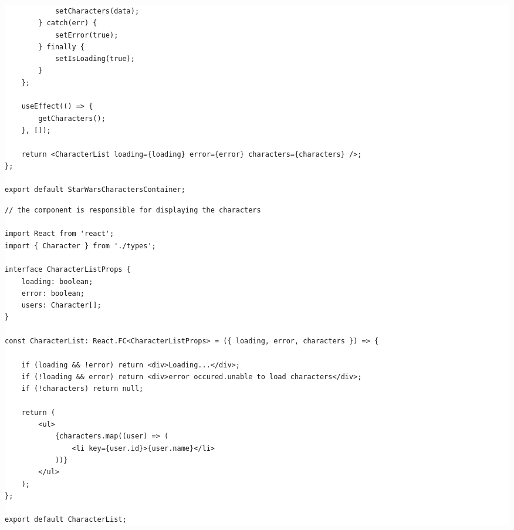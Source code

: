 ```tsx
            setCharacters(data);
        } catch(err) {
            setError(true);
        } finally {
            setIsLoading(true);
        }
    };

    useEffect(() => {
        getCharacters();
    }, []);

    return <CharacterList loading={loading} error={error} characters={characters} />;
};

export default StarWarsCharactersContainer;
```





```tsx
// the component is responsible for displaying the characters

import React from 'react';
import { Character } from './types';

interface CharacterListProps {
    loading: boolean;
    error: boolean;
    users: Character[];
}

const CharacterList: React.FC<CharacterListProps> = ({ loading, error, characters }) => {
    
    if (loading && !error) return <div>Loading...</div>;
    if (!loading && error) return <div>error occured.unable to load characters</div>;
    if (!characters) return null;

    return (
        <ul>
            {characters.map((user) => (
                <li key={user.id}>{user.name}</li>
            ))}
        </ul>
    );
};

export default CharacterList;
```


